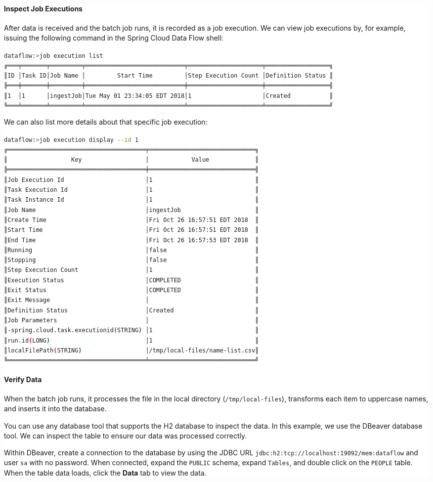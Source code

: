 #### Inspect Job Executions

After data is received and the batch job runs, it is recorded as a job execution. We can view job executions by, for example, issuing the following command in the Spring Cloud Data Flow shell:

```bash
dataflow:>job execution list
╔═══╤═══════╤═════════╤════════════════════════════╤═════════════════════╤══════════════════╗
║ID │Task ID│Job Name │         Start Time         │Step Execution Count │Definition Status ║
╠═══╪═══════╪═════════╪════════════════════════════╪═════════════════════╪══════════════════╣
║1  │1      │ingestJob│Tue May 01 23:34:05 EDT 2018│1                    │Created           ║
╚═══╧═══════╧═════════╧════════════════════════════╧═════════════════════╧══════════════════╝
```

We can also list more details about that specific job execution:

```bash
dataflow:>job execution display --id 1
╔═══════════════════════════════════════╤══════════════════════════════╗
║                  Key                  │            Value             ║
╠═══════════════════════════════════════╪══════════════════════════════╣
║Job Execution Id                       │1                             ║
║Task Execution Id                      │1                             ║
║Task Instance Id                       │1                             ║
║Job Name                               │ingestJob                     ║
║Create Time                            │Fri Oct 26 16:57:51 EDT 2018  ║
║Start Time                             │Fri Oct 26 16:57:51 EDT 2018  ║
║End Time                               │Fri Oct 26 16:57:53 EDT 2018  ║
║Running                                │false                         ║
║Stopping                               │false                         ║
║Step Execution Count                   │1                             ║
║Execution Status                       │COMPLETED                     ║
║Exit Status                            │COMPLETED                     ║
║Exit Message                           │                              ║
║Definition Status                      │Created                       ║
║Job Parameters                         │                              ║
║-spring.cloud.task.executionid(STRING) │1                             ║
║run.id(LONG)                           │1                             ║
║localFilePath(STRING)                  │/tmp/local-files/name-list.csv║
╚═══════════════════════════════════════╧══════════════════════════════╝
```

#### Verify Data

When the batch job runs, it processes the file in the local directory (`/tmp/local-files`), transforms each item to uppercase names, and inserts it into the database.

You can use any database tool that supports the H2 database to inspect the data.
In this example, we use the DBeaver database tool.
We can inspect the table to ensure our data was processed correctly.

Within DBeaver, create a connection to the database by using the JDBC URL `jdbc:h2:tcp://localhost:19092/mem:dataflow` and user `sa` with no password.
When connected, expand the `PUBLIC` schema, expand `Tables`, and double click on the `PEOPLE` table.
When the table data loads, click the **Data** tab to view the data.
